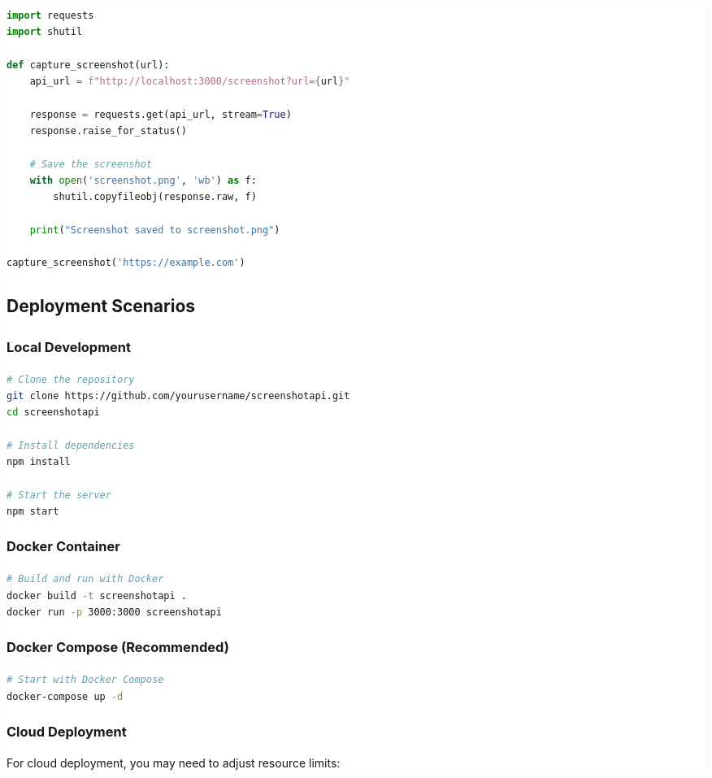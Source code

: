 ```python
import requests
import shutil

def capture_screenshot(url):
    api_url = f"http://localhost:3000/screenshot?url={url}"
    
    response = requests.get(api_url, stream=True)
    response.raise_for_status()
    
    # Save the screenshot
    with open('screenshot.png', 'wb') as f:
        shutil.copyfileobj(response.raw, f)
    
    print("Screenshot saved to screenshot.png")

capture_screenshot('https://example.com')
```

## Deployment Scenarios

### Local Development

```bash
# Clone the repository
git clone https://github.com/yourusername/screenshotapi.git
cd screenshotapi

# Install dependencies
npm install

# Start the server
npm start
```

### Docker Container

```bash
# Build and run with Docker
docker build -t screenshotapi .
docker run -p 3000:3000 screenshotapi
```

### Docker Compose (Recommended)

```bash
# Start with Docker Compose
docker-compose up -d
```

### Cloud Deployment

For cloud deployment, you may need to adjust resource limits:
